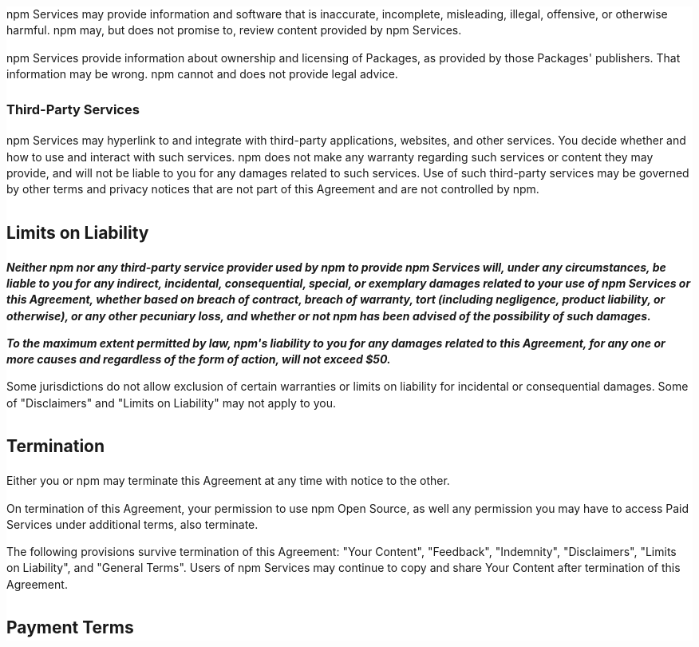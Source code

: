 npm Services may provide information and software that is inaccurate,
incomplete, misleading, illegal, offensive, or otherwise harmful. npm
may, but does not promise to, review content provided by npm Services.

npm Services provide information about ownership and licensing of
Packages, as provided by those Packages' publishers. That information
may be wrong. npm cannot and does not provide legal advice.

### Third-Party Services

npm Services may hyperlink to and integrate with third-party
applications, websites, and other services. You decide whether and how
to use and interact with such services. npm does not make any warranty
regarding such services or content they may provide, and will not be
liable to you for any damages related to such services. Use of such
third-party services may be governed by other terms and privacy notices
that are not part of this Agreement and are not controlled by npm.

## Limits on Liability

***Neither npm nor any third-party service provider used by npm to
provide npm Services will, under any circumstances, be liable to you
for any indirect, incidental, consequential, special, or exemplary
damages related to your use of npm Services or this Agreement, whether
based on breach of contract, breach of warranty, tort (including
negligence, product liability, or otherwise), or any other pecuniary
loss, and whether or not npm has been advised of the possibility of such
damages.***

***To the maximum extent permitted by law, npm's liability to you for
any damages related to this Agreement, for any one or more causes and
regardless of the form of action, will not exceed $50.***

Some jurisdictions do not allow exclusion of certain warranties or
limits on liability for incidental or consequential damages. Some of
"Disclaimers" and "Limits on Liability" may not apply to you.

## Termination

Either you or npm may terminate this Agreement at any time with notice
to the other.

On termination of this Agreement, your permission to use npm Open
Source, as well any permission you may have to access Paid Services
under additional terms, also terminate.

The following provisions survive termination of this Agreement: "Your
Content", "Feedback", "Indemnity", "Disclaimers", "Limits on Liability",
and "General Terms". Users of npm Services may continue to copy and
share Your Content after termination of this Agreement.

## Payment Terms
